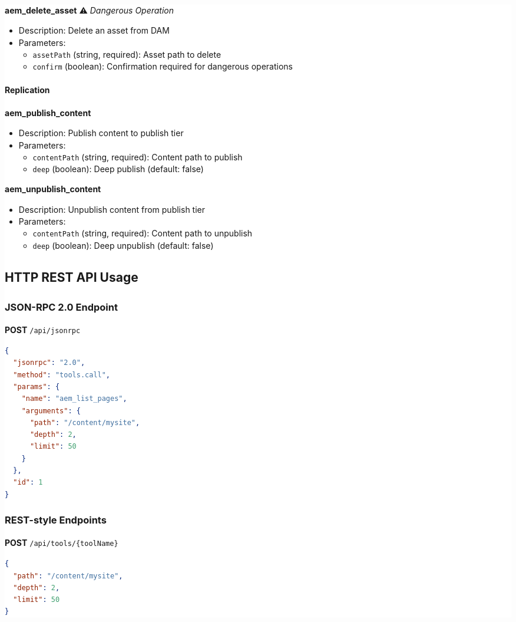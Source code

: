 **aem_delete_asset** ⚠️ *Dangerous Operation*
- Description: Delete an asset from DAM
- Parameters:
  - `assetPath` (string, required): Asset path to delete
  - `confirm` (boolean): Confirmation required for dangerous operations

#### Replication

**aem_publish_content**
- Description: Publish content to publish tier
- Parameters:
  - `contentPath` (string, required): Content path to publish
  - `deep` (boolean): Deep publish (default: false)

**aem_unpublish_content**
- Description: Unpublish content from publish tier
- Parameters:
  - `contentPath` (string, required): Content path to unpublish
  - `deep` (boolean): Deep unpublish (default: false)

## HTTP REST API Usage

### JSON-RPC 2.0 Endpoint

**POST** `/api/jsonrpc`

```json
{
  "jsonrpc": "2.0",
  "method": "tools.call",
  "params": {
    "name": "aem_list_pages",
    "arguments": {
      "path": "/content/mysite",
      "depth": 2,
      "limit": 50
    }
  },
  "id": 1
}
```

### REST-style Endpoints

**POST** `/api/tools/{toolName}`

```json
{
  "path": "/content/mysite",
  "depth": 2,
  "limit": 50
}
```
